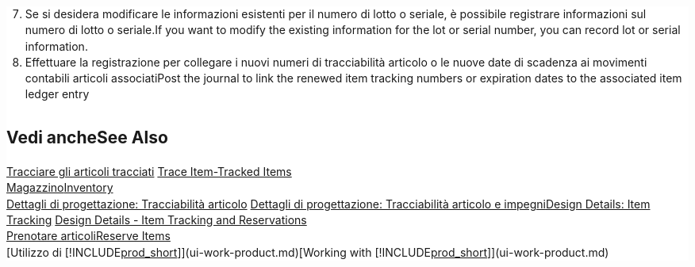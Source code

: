 7.  <span data-ttu-id="47c81-316">Se si desidera modificare le informazioni esistenti per il numero di lotto o seriale, è possibile registrare informazioni sul numero di lotto o seriale.</span><span class="sxs-lookup"><span data-stu-id="47c81-316">If you want to modify the existing information for the lot or serial number, you can record lot or serial information.</span></span>  
8.  <span data-ttu-id="47c81-317">Effettuare la registrazione per collegare i nuovi numeri di tracciabilità articolo o le nuove date di scadenza ai movimenti contabili articoli associati</span><span class="sxs-lookup"><span data-stu-id="47c81-317">Post the journal to link the renewed item tracking numbers or expiration dates to the associated item ledger entry</span></span>

## <a name="see-also"></a><span data-ttu-id="47c81-318">Vedi anche</span><span class="sxs-lookup"><span data-stu-id="47c81-318">See Also</span></span>
<span data-ttu-id="47c81-319">[Tracciare gli articoli tracciati](inventory-how-to-trace-item-tracked-items.md) </span><span class="sxs-lookup"><span data-stu-id="47c81-319">[Trace Item-Tracked Items](inventory-how-to-trace-item-tracked-items.md) </span></span>  
[<span data-ttu-id="47c81-320">Magazzino</span><span class="sxs-lookup"><span data-stu-id="47c81-320">Inventory</span></span>](inventory-manage-inventory.md)  
<span data-ttu-id="47c81-321">[Dettagli di progettazione: Tracciabilità articolo](design-details-item-tracking.md)
[Dettagli di progettazione: Tracciabilità articolo e impegni](design-details-item-tracking-and-reservations.md)</span><span class="sxs-lookup"><span data-stu-id="47c81-321">[Design Details: Item Tracking](design-details-item-tracking.md)
[Design Details - Item Tracking and Reservations](design-details-item-tracking-and-reservations.md)</span></span>  
[<span data-ttu-id="47c81-322">Prenotare articoli</span><span class="sxs-lookup"><span data-stu-id="47c81-322">Reserve Items</span></span>](inventory-how-to-reserve-items.md)  
<span data-ttu-id="47c81-323">[Utilizzo di [!INCLUDE[prod_short](includes/prod_short.md)]](ui-work-product.md)</span><span class="sxs-lookup"><span data-stu-id="47c81-323">[Working with [!INCLUDE[prod_short](includes/prod_short.md)]](ui-work-product.md)</span></span>
